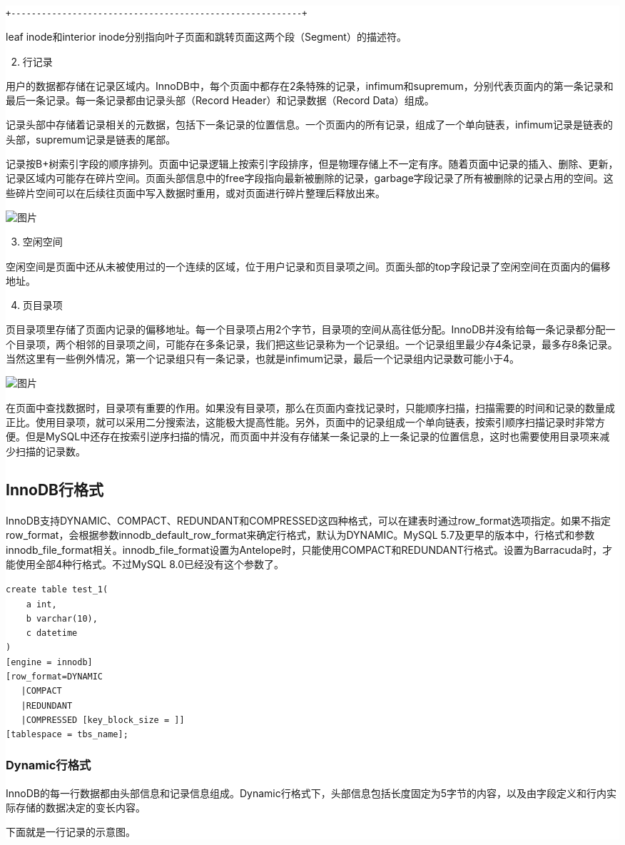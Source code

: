 ```plain
+---------------------------------------------------------+
```

leaf inode和interior inode分别指向叶子页面和跳转页面这两个段（Segment）的描述符。

2. 行记录

用户的数据都存储在记录区域内。InnoDB中，每个页面中都存在2条特殊的记录，infimum和supremum，分别代表页面内的第一条记录和最后一条记录。每一条记录都由记录头部（Record Header）和记录数据（Record Data）组成。

记录头部中存储着记录相关的元数据，包括下一条记录的位置信息。一个页面内的所有记录，组成了一个单向链表，infimum记录是链表的头部，supremum记录是链表的尾部。

记录按B+树索引字段的顺序排列。页面中记录逻辑上按索引字段排序，但是物理存储上不一定有序。随着页面中记录的插入、删除、更新，记录区域内可能存在碎片空间。页面头部信息中的free字段指向最新被删除的记录，garbage字段记录了所有被删除的记录占用的空间。这些碎片空间可以在后续往页面中写入数据时重用，或对页面进行碎片整理后释放出来。

![图片](https://static001.geekbang.org/resource/image/33/aa/3355434a123ba4305b01c84fb8767faa.jpg?wh=1920x1287)

3. 空闲空间

空闲空间是页面中还从未被使用过的一个连续的区域，位于用户记录和页目录项之间。页面头部的top字段记录了空闲空间在页面内的偏移地址。

4. 页目录项

页目录项里存储了页面内记录的偏移地址。每一个目录项占用2个字节，目录项的空间从高往低分配。InnoDB并没有给每一条记录都分配一个目录项，两个相邻的目录项之间，可能存在多条记录，我们把这些记录称为一个记录组。一个记录组里最少存4条记录，最多存8条记录。当然这里有一些例外情况，第一个记录组只有一条记录，也就是infimum记录，最后一个记录组内记录数可能小于4。

![图片](https://static001.geekbang.org/resource/image/64/69/646264e33b6c23ee41bb3e88c8e62569.jpg?wh=1920x820)

在页面中查找数据时，目录项有重要的作用。如果没有目录项，那么在页面内查找记录时，只能顺序扫描，扫描需要的时间和记录的数量成正比。使用目录项，就可以采用二分搜索法，这能极大提高性能。另外，页面中的记录组成一个单向链表，按索引顺序扫描记录时非常方便。但是MySQL中还存在按索引逆序扫描的情况，而页面中并没有存储某一条记录的上一条记录的位置信息，这时也需要使用目录项来减少扫描的记录数。

## InnoDB行格式

InnoDB支持DYNAMIC、COMPACT、REDUNDANT和COMPRESSED这四种格式，可以在建表时通过row\_format选项指定。如果不指定row\_format，会根据参数innodb\_default\_row\_format来确定行格式，默认为DYNAMIC。MySQL 5.7及更早的版本中，行格式和参数innodb\_file\_format相关。innodb\_file\_format设置为Antelope时，只能使用COMPACT和REDUNDANT行格式。设置为Barracuda时，才能使用全部4种行格式。不过MySQL 8.0已经没有这个参数了。

```plain
create table test_1(
    a int,
    b varchar(10),
    c datetime
) 
[engine = innodb]
[row_format=DYNAMIC
   |COMPACT
   |REDUNDANT
   |COMPRESSED [key_block_size = ]]
[tablespace = tbs_name];
```

### Dynamic行格式

InnoDB的每一行数据都由头部信息和记录信息组成。Dynamic行格式下，头部信息包括长度固定为5字节的内容，以及由字段定义和行内实际存储的数据决定的变长内容。

下面就是一行记录的示意图。
